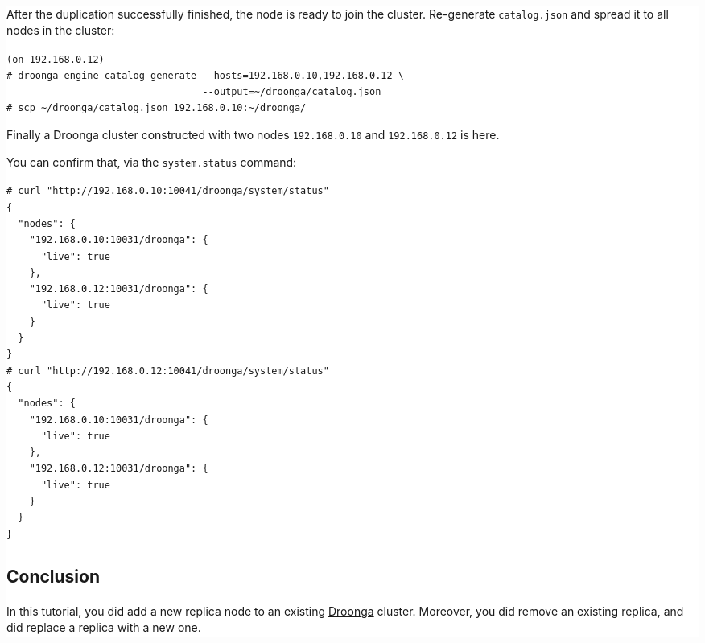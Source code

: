 After the duplication successfully finished, the node is ready to join the cluster.
Re-generate `catalog.json` and spread it to all nodes in the cluster:

    (on 192.168.0.12)
    # droonga-engine-catalog-generate --hosts=192.168.0.10,192.168.0.12 \
                                      --output=~/droonga/catalog.json
    # scp ~/droonga/catalog.json 192.168.0.10:~/droonga/

Finally a Droonga cluster constructed with two nodes `192.168.0.10` and `192.168.0.12` is here.

You can confirm that, via the `system.status` command:

~~~
# curl "http://192.168.0.10:10041/droonga/system/status"
{
  "nodes": {
    "192.168.0.10:10031/droonga": {
      "live": true
    },
    "192.168.0.12:10031/droonga": {
      "live": true
    }
  }
}
# curl "http://192.168.0.12:10041/droonga/system/status"
{
  "nodes": {
    "192.168.0.10:10031/droonga": {
      "live": true
    },
    "192.168.0.12:10031/droonga": {
      "live": true
    }
  }
}
~~~

## Conclusion

In this tutorial, you did add a new replica node to an existing [Droonga][] cluster.
Moreover, you did remove an existing replica, and did replace a replica with a new one.

  [Ubuntu]: http://www.ubuntu.com/
  [Droonga]: https://droonga.org/
  [Groonga]: http://groonga.org/
  [command reference]: ../../reference/commands/
